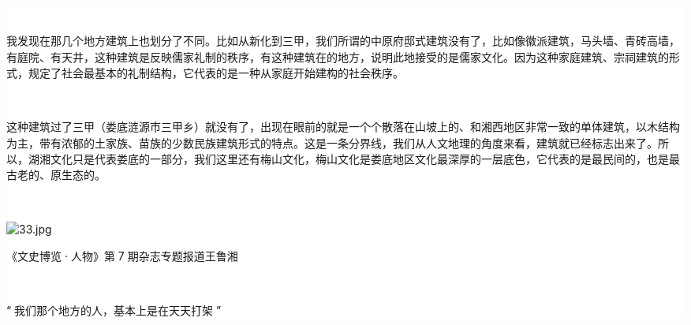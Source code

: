  <p class="p1">
  <span class="s1">
  </span>
  <br/>
 </p>
 <p class="p2">
  <span class="s1">
   我发现在那几个地方建筑上也划分了不同。比如从新化到三甲，我们所谓的中原府邸式建筑没有了，比如像徽派建筑，马头墙、青砖高墙，有庭院、有天井，这种建筑是反映儒家礼制的秩序，有这种建筑在的地方，说明此地接受的是儒家文化。因为这种家庭建筑、宗祠建筑的形式，规定了社会最基本的礼制结构，它代表的是一种从家庭开始建构的社会秩序。
  </span>
 </p>
 <p class="p1">
  <span class="s1">
  </span>
  <br/>
 </p>
 <p class="p2">
  <span class="s1">
   这种建筑过了三甲（娄底涟源市三甲乡）就没有了，出现在眼前的就是一个个散落在山坡上的、和湘西地区非常一致的单体建筑，以木结构为主，带有浓郁的土家族、苗族的少数民族建筑形式的特点。这是一条分界线，我们从人文地理的角度来看，建筑就已经标志出来了。所以，湖湘文化只是代表娄底的一部分，我们这里还有梅山文化，梅山文化是娄底地区文化最深厚的一层底色，它代表的是最民间的，也是最古老的、原生态的。
  </span>
 </p>
 <p class="p1">
  <span class="s1">
  </span>
  <br/>
 </p>
 <p class="p3">
  <span class="s1">
   <img alt="33.jpg" border="0" height="448" src="/medias/contents/5094/33.jpg" width="320"/>
  </span>
 </p>
 <p class="p2">
  <span class="s1">
   《文史博览
  </span>
  <span class="s2">
   ·
  </span>
  <span class="s1">
   人物》第
  </span>
  <span class="s2">
   7
  </span>
  <span class="s1">
   期杂志专题报道王鲁湘
  </span>
 </p>
 <p class="p1">
  <span class="s1">
  </span>
  <br/>
 </p>
 <p class="p2">
  <span class="s2">
   “
  </span>
  <span class="s1">
   我们那个地方的人，基本上是在天天打架
  </span>
  <span class="s2">
   ”